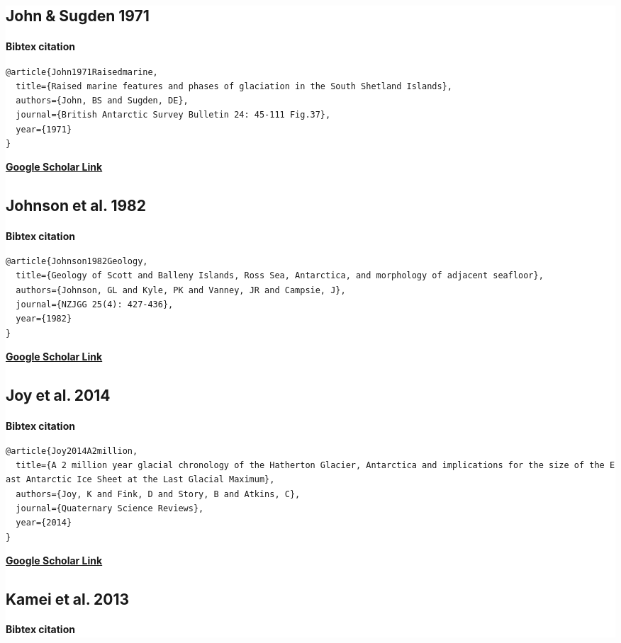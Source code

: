 ## John & Sugden 1971
  
**Bibtex citation**

```
@article{John1971Raisedmarine,
  title={Raised marine features and phases of glaciation in the South Shetland Islands},
  authors={John, BS and Sugden, DE},
  journal={British Antarctic Survey Bulletin 24: 45-111 Fig.37},
  year={1971}
}
```  
**[Google Scholar Link](https://scholar.google.com/scholar?q=Raised%20marine%20features%20and%20phases%20of%20glaciation%20in%20the%20South%20Shetland%20Islands%20John%20B.S.,%20Sugden%20D.E.%201971)**
## Johnson et al. 1982
  
**Bibtex citation**

```
@article{Johnson1982Geology,
  title={Geology of Scott and Balleny Islands, Ross Sea, Antarctica, and morphology of adjacent seafloor},
  authors={Johnson, GL and Kyle, PK and Vanney, JR and Campsie, J},
  journal={NZJGG 25(4): 427-436},
  year={1982}
}
```  
**[Google Scholar Link](https://scholar.google.com/scholar?q=Geology%20of%20Scott%20and%20Balleny%20Islands,%20Ross%20Sea,%20Antarctica,%20and%20morphology%20of%20adjacent%20seafloor%20Johnson%20G.L.,%20Kyle%20P.K.,%20Vanney%20J.R.,%20Campsie%20J.%201982)**
## Joy et al. 2014
  
**Bibtex citation**

```
@article{Joy2014A2million,
  title={A 2 million year glacial chronology of the Hatherton Glacier, Antarctica and implications for the size of the East Antarctic Ice Sheet at the Last Glacial Maximum},
  authors={Joy, K and Fink, D and Story, B and Atkins, C},
  journal={Quaternary Science Reviews},
  year={2014}
}
```  
**[Google Scholar Link](https://scholar.google.com/scholar?q=A%202%20million%20year%20glacial%20chronology%20of%20the%20Hatherton%20Glacier,%20Antarctica%20and%20implications%20for%20the%20size%20of%20the%20East%20Antarctic%20Ice%20Sheet%20at%20the%20Last%20Glacial%20Maximum%20Joy%20K.,%20Fink%20D.,%20Story%20B.,%20Atkins%20C.%202014)**
## Kamei et al. 2013
  
**Bibtex citation**
